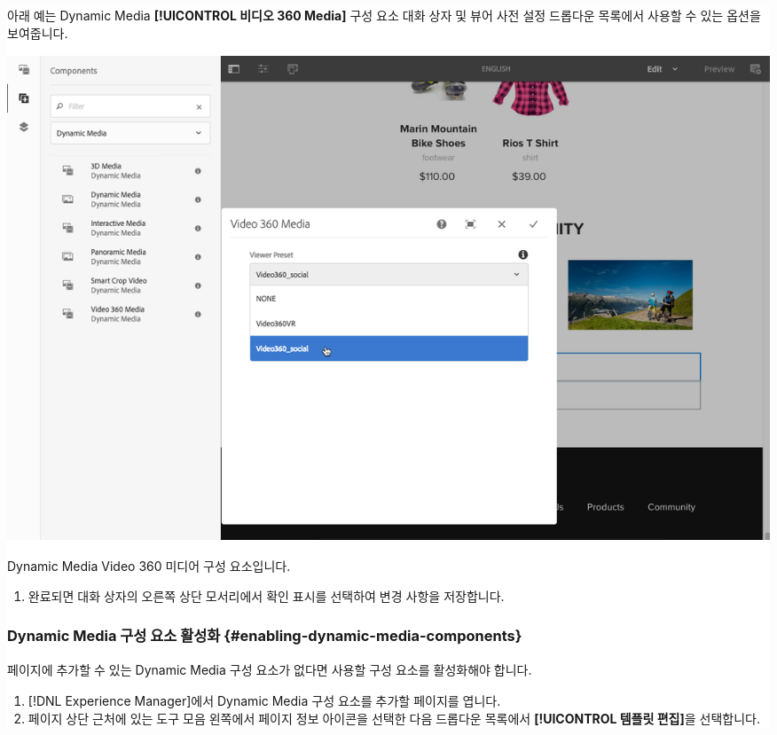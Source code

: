    아래 예는 Dynamic Media **[!UICONTROL 비디오 360 Media]** 구성 요소 대화 상자 및 뷰어 사전 설정 드롭다운 목록에서 사용할 수 있는 옵션을 보여줍니다.

   ![비디오 360 미디어 구성 요소](assets/6_5_360video_wcmcomponentviewerpreset.png)

   Dynamic Media Video 360 미디어 구성 요소입니다.

1. 완료되면 대화 상자의 오른쪽 상단 모서리에서 확인 표시를 선택하여 변경 사항을 저장합니다.

### Dynamic Media 구성 요소 활성화 {#enabling-dynamic-media-components}

페이지에 추가할 수 있는 Dynamic Media 구성 요소가 없다면 사용할 구성 요소를 활성화해야 합니다.

1. [!DNL Experience Manager]에서 Dynamic Media 구성 요소를 추가할 페이지를 엽니다.
1. 페이지 상단 근처에 있는 도구 모음 왼쪽에서 페이지 정보 아이콘을 선택한 다음 드롭다운 목록에서 **[!UICONTROL 템플릿 편집]**&#x200B;을 선택합니다.
